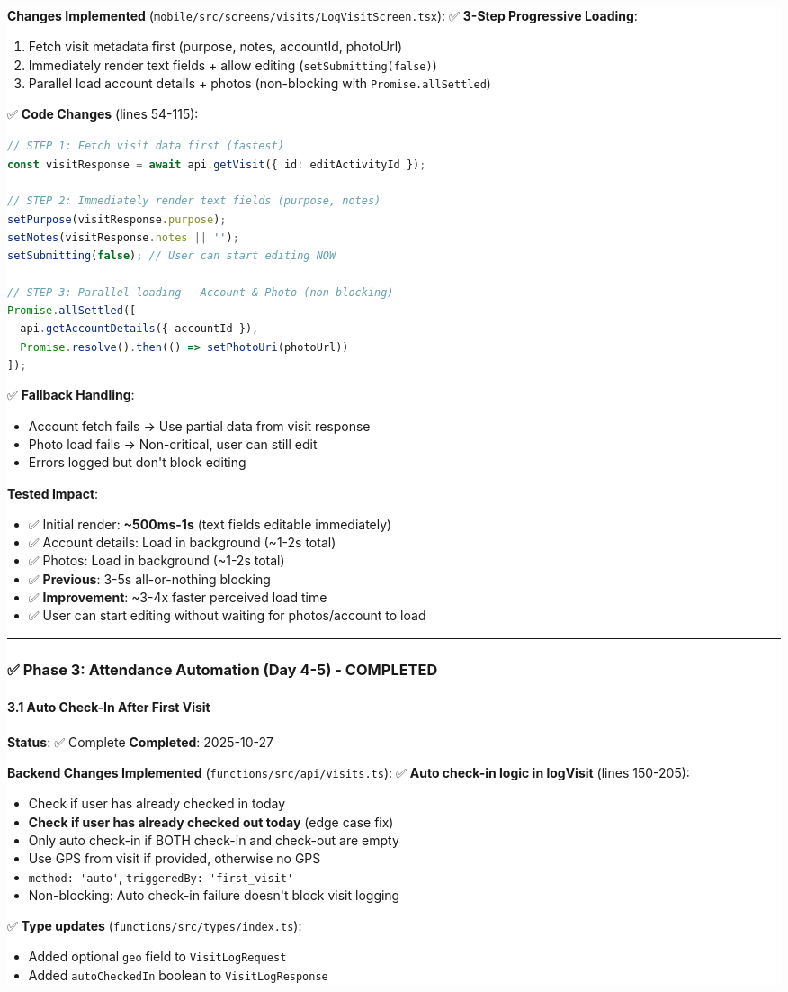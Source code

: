 **Changes Implemented** (`mobile/src/screens/visits/LogVisitScreen.tsx`):
✅ **3-Step Progressive Loading**:
  1. Fetch visit metadata first (purpose, notes, accountId, photoUrl)
  2. Immediately render text fields + allow editing (`setSubmitting(false)`)
  3. Parallel load account details + photos (non-blocking with `Promise.allSettled`)

✅ **Code Changes** (lines 54-115):
```typescript
// STEP 1: Fetch visit data first (fastest)
const visitResponse = await api.getVisit({ id: editActivityId });

// STEP 2: Immediately render text fields (purpose, notes)
setPurpose(visitResponse.purpose);
setNotes(visitResponse.notes || '');
setSubmitting(false); // User can start editing NOW

// STEP 3: Parallel loading - Account & Photo (non-blocking)
Promise.allSettled([
  api.getAccountDetails({ accountId }),
  Promise.resolve().then(() => setPhotoUri(photoUrl))
]);
```

✅ **Fallback Handling**:
  - Account fetch fails → Use partial data from visit response
  - Photo load fails → Non-critical, user can still edit
  - Errors logged but don't block editing

**Tested Impact**:
- ✅ Initial render: **~500ms-1s** (text fields editable immediately)
- ✅ Account details: Load in background (~1-2s total)
- ✅ Photos: Load in background (~1-2s total)
- ✅ **Previous**: 3-5s all-or-nothing blocking
- ✅ **Improvement**: ~3-4x faster perceived load time
- ✅ User can start editing without waiting for photos/account to load

---

### ✅ Phase 3: Attendance Automation (Day 4-5) - COMPLETED

#### 3.1 Auto Check-In After First Visit
**Status**: ✅ Complete
**Completed**: 2025-10-27

**Backend Changes Implemented** (`functions/src/api/visits.ts`):
✅ **Auto check-in logic in logVisit** (lines 150-205):
  - Check if user has already checked in today
  - **Check if user has already checked out today** (edge case fix)
  - Only auto check-in if BOTH check-in and check-out are empty
  - Use GPS from visit if provided, otherwise no GPS
  - `method: 'auto'`, `triggeredBy: 'first_visit'`
  - Non-blocking: Auto check-in failure doesn't block visit logging

✅ **Type updates** (`functions/src/types/index.ts`):
  - Added optional `geo` field to `VisitLogRequest`
  - Added `autoCheckedIn` boolean to `VisitLogResponse`
